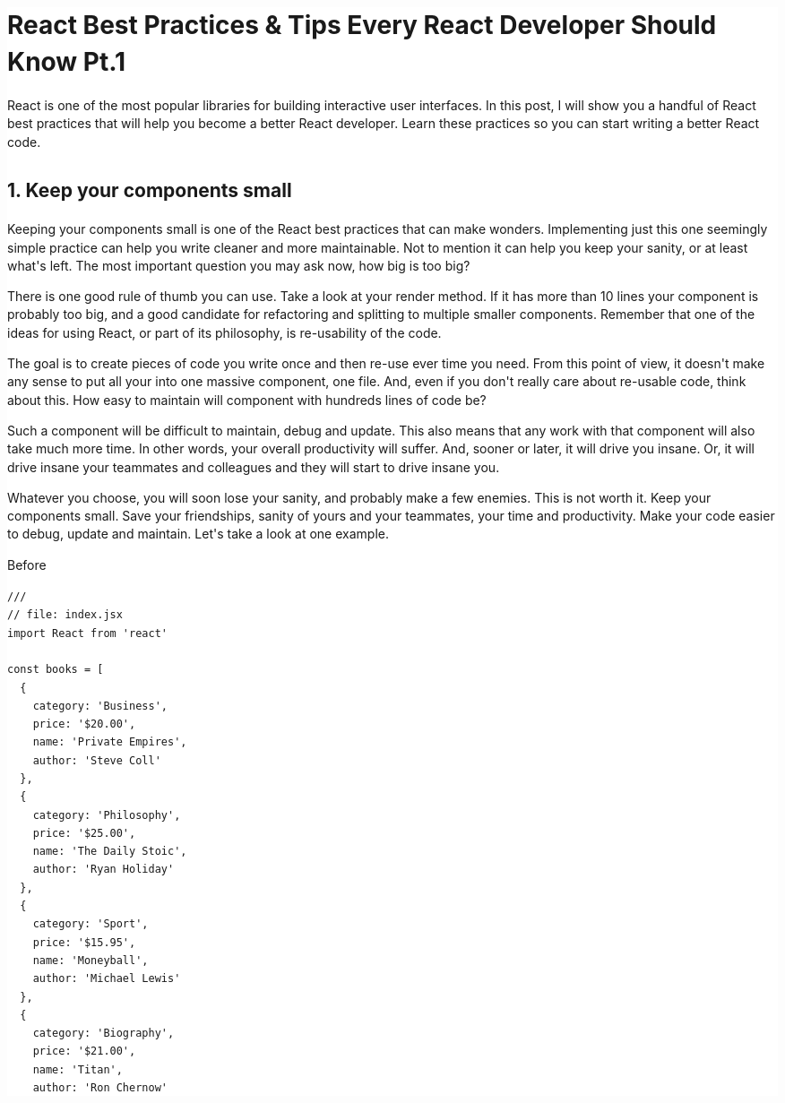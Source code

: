 # React Best Practices & Tips Every React Developer Should Know Pt.1
React is one of the most popular libraries for building interactive user interfaces. In this post, I will show you a handful of React best practices that will help you become a better React developer. Learn these practices so you can start writing a better React code.


## 1. Keep your components small

Keeping your components small is one of the React best practices that can make wonders. Implementing just this one seemingly simple practice can help you write cleaner and more maintainable. Not to mention it can help you keep your sanity, or at least what's left. The most important question you may ask now, how big is too big?

There is one good rule of thumb you can use. Take a look at your render method. If it has more than 10 lines your component is probably too big, and a good candidate for refactoring and splitting to multiple smaller components. Remember that one of the ideas for using React, or part of its philosophy, is re-usability of the code.

The goal is to create pieces of code you write once and then re-use ever time you need. From this point of view, it doesn't make any sense to put all your into one massive component, one file. And, even if you don't really care about re-usable code, think about this. How easy to maintain will component with hundreds lines of code be?

Such a component will be difficult to maintain, debug and update. This also means that any work with that component will also take much more time. In other words, your overall productivity will suffer. And, sooner or later, it will drive you insane. Or, it will drive insane your teammates and colleagues and they will start to drive insane you.

Whatever you choose, you will soon lose your sanity, and probably make a few enemies. This is not worth it. Keep your components small. Save your friendships, sanity of yours and your teammates, your time and productivity. Make your code easier to debug, update and maintain. Let's take a look at one example.

Before

```
///
// file: index.jsx
import React from 'react'

const books = [
  {
    category: 'Business',
    price: '$20.00',
    name: 'Private Empires',
    author: 'Steve Coll'
  },
  {
    category: 'Philosophy',
    price: '$25.00',
    name: 'The Daily Stoic',
    author: 'Ryan Holiday'
  },
  {
    category: 'Sport',
    price: '$15.95',
    name: 'Moneyball',
    author: 'Michael Lewis'
  },
  {
    category: 'Biography',
    price: '$21.00',
    name: 'Titan',
    author: 'Ron Chernow'
```
